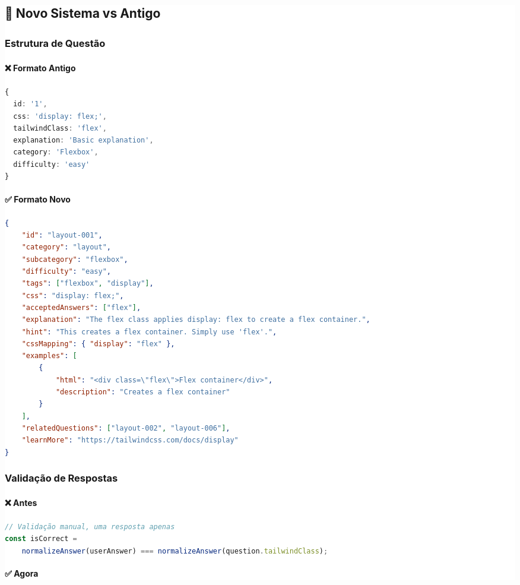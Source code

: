## 🚀 Novo Sistema vs Antigo

### Estrutura de Questão

#### ❌ Formato Antigo

```typescript
{
  id: '1',
  css: 'display: flex;',
  tailwindClass: 'flex',
  explanation: 'Basic explanation',
  category: 'Flexbox',
  difficulty: 'easy'
}
```

#### ✅ Formato Novo

```json
{
    "id": "layout-001",
    "category": "layout",
    "subcategory": "flexbox",
    "difficulty": "easy",
    "tags": ["flexbox", "display"],
    "css": "display: flex;",
    "acceptedAnswers": ["flex"],
    "explanation": "The flex class applies display: flex to create a flex container.",
    "hint": "This creates a flex container. Simply use 'flex'.",
    "cssMapping": { "display": "flex" },
    "examples": [
        {
            "html": "<div class=\"flex\">Flex container</div>",
            "description": "Creates a flex container"
        }
    ],
    "relatedQuestions": ["layout-002", "layout-006"],
    "learnMore": "https://tailwindcss.com/docs/display"
}
```

### Validação de Respostas

#### ❌ Antes

```typescript
// Validação manual, uma resposta apenas
const isCorrect =
    normalizeAnswer(userAnswer) === normalizeAnswer(question.tailwindClass);
```

#### ✅ Agora
